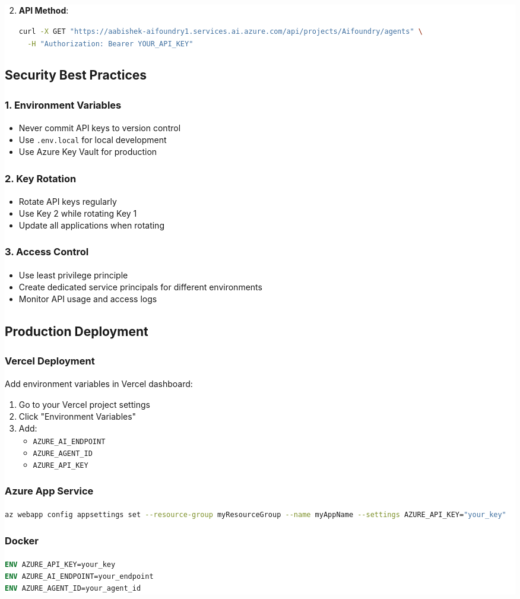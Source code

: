 2. **API Method**:
   ```bash
   curl -X GET "https://aabishek-aifoundry1.services.ai.azure.com/api/projects/Aifoundry/agents" \
     -H "Authorization: Bearer YOUR_API_KEY"
   ```

## Security Best Practices

### 1. Environment Variables

- Never commit API keys to version control
- Use `.env.local` for local development
- Use Azure Key Vault for production

### 2. Key Rotation

- Rotate API keys regularly
- Use Key 2 while rotating Key 1
- Update all applications when rotating

### 3. Access Control

- Use least privilege principle
- Create dedicated service principals for different environments
- Monitor API usage and access logs

## Production Deployment

### Vercel Deployment

Add environment variables in Vercel dashboard:

1. Go to your Vercel project settings
2. Click "Environment Variables"
3. Add:
   - `AZURE_AI_ENDPOINT`
   - `AZURE_AGENT_ID`
   - `AZURE_API_KEY`

### Azure App Service

```bash
az webapp config appsettings set --resource-group myResourceGroup --name myAppName --settings AZURE_API_KEY="your_key"
```

### Docker

```dockerfile
ENV AZURE_API_KEY=your_key
ENV AZURE_AI_ENDPOINT=your_endpoint
ENV AZURE_AGENT_ID=your_agent_id
```
